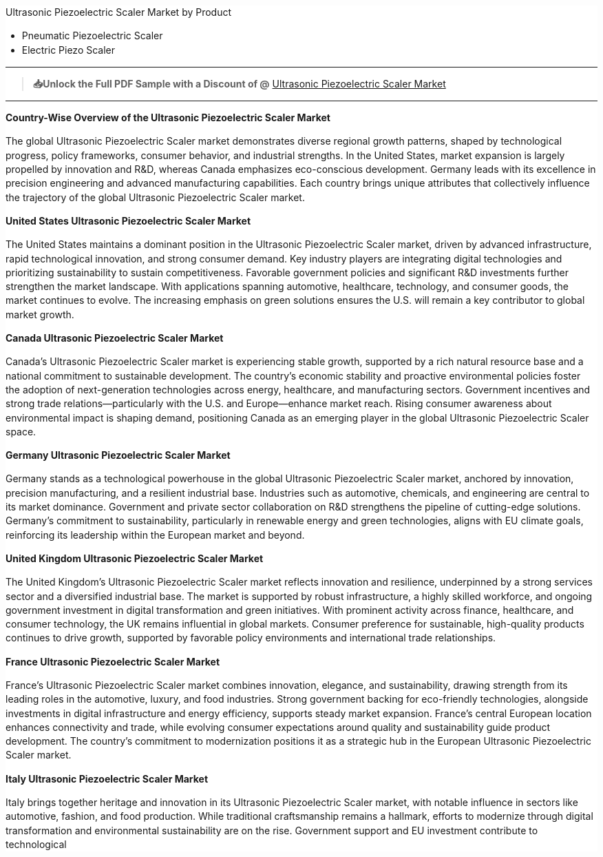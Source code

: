 Ultrasonic Piezoelectric Scaler Market by Product</h3><ul><li>Pneumatic Piezoelectric Scaler</li><li>Electric Piezo Scaler</li></ul></p><hr /><blockquote><p><strong>📥Unlock the Full PDF Sample with a Discount of @</strong> <a href="https://www.marketresearchintellect.com/ask-for-discount/?rid=340701&amp;utm_source=Github-April&amp;utm_medium=027">Ultrasonic Piezoelectric Scaler Market</a></p></blockquote><hr /><p class="" data-start="217" data-end="261"><strong data-start="217" data-end="261">Country-Wise Overview of the Ultrasonic Piezoelectric Scaler Market</strong></p><p class="" data-start="263" data-end="774">The global Ultrasonic Piezoelectric Scaler market demonstrates diverse regional growth patterns, shaped by technological progress, policy frameworks, consumer behavior, and industrial strengths. In the United States, market expansion is largely propelled by innovation and R&amp;D, whereas Canada emphasizes eco-conscious development. Germany leads with its excellence in precision engineering and advanced manufacturing capabilities. Each country brings unique attributes that collectively influence the trajectory of the global Ultrasonic Piezoelectric Scaler market.</p><p class="" data-start="776" data-end="1421"><strong data-start="776" data-end="805">United States Ultrasonic Piezoelectric Scaler Market</strong></p><p class="" data-start="776" data-end="1421">The United States maintains a dominant position in the Ultrasonic Piezoelectric Scaler market, driven by advanced infrastructure, rapid technological innovation, and strong consumer demand. Key industry players are integrating digital technologies and prioritizing sustainability to sustain competitiveness. Favorable government policies and significant R&amp;D investments further strengthen the market landscape. With applications spanning automotive, healthcare, technology, and consumer goods, the market continues to evolve. The increasing emphasis on green solutions ensures the U.S. will remain a key contributor to global market growth.</p><p class="" data-start="1423" data-end="2019"><strong data-start="1423" data-end="1445">Canada Ultrasonic Piezoelectric Scaler Market</strong></p><p class="" data-start="1423" data-end="2019">Canada&rsquo;s Ultrasonic Piezoelectric Scaler market is experiencing stable growth, supported by a rich natural resource base and a national commitment to sustainable development. The country&rsquo;s economic stability and proactive environmental policies foster the adoption of next-generation technologies across energy, healthcare, and manufacturing sectors. Government incentives and strong trade relations&mdash;particularly with the U.S. and Europe&mdash;enhance market reach. Rising consumer awareness about environmental impact is shaping demand, positioning Canada as an emerging player in the global Ultrasonic Piezoelectric Scaler space.</p><p class="" data-start="2021" data-end="2591"><strong data-start="2021" data-end="2044">Germany Ultrasonic Piezoelectric Scaler Market</strong></p><p class="" data-start="2021" data-end="2591">Germany stands as a technological powerhouse in the global Ultrasonic Piezoelectric Scaler market, anchored by innovation, precision manufacturing, and a resilient industrial base. Industries such as automotive, chemicals, and engineering are central to its market dominance. Government and private sector collaboration on R&amp;D strengthens the pipeline of cutting-edge solutions. Germany&rsquo;s commitment to sustainability, particularly in renewable energy and green technologies, aligns with EU climate goals, reinforcing its leadership within the European market and beyond.</p><p class="" data-start="2593" data-end="3221"><strong data-start="2593" data-end="2623">United Kingdom Ultrasonic Piezoelectric Scaler Market</strong></p><p class="" data-start="2593" data-end="3221">The United Kingdom&rsquo;s Ultrasonic Piezoelectric Scaler market reflects innovation and resilience, underpinned by a strong services sector and a diversified industrial base. The market is supported by robust infrastructure, a highly skilled workforce, and ongoing government investment in digital transformation and green initiatives. With prominent activity across finance, healthcare, and consumer technology, the UK remains influential in global markets. Consumer preference for sustainable, high-quality products continues to drive growth, supported by favorable policy environments and international trade relationships.</p><p class="" data-start="3223" data-end="3838"><strong data-start="3223" data-end="3245">France Ultrasonic Piezoelectric Scaler Market</strong></p><p class="" data-start="3223" data-end="3838">France&rsquo;s Ultrasonic Piezoelectric Scaler market combines innovation, elegance, and sustainability, drawing strength from its leading roles in the automotive, luxury, and food industries. Strong government backing for eco-friendly technologies, alongside investments in digital infrastructure and energy efficiency, supports steady market expansion. France&rsquo;s central European location enhances connectivity and trade, while evolving consumer expectations around quality and sustainability guide product development. The country&rsquo;s commitment to modernization positions it as a strategic hub in the European Ultrasonic Piezoelectric Scaler market.</p><p class="" data-start="3840" data-end="4422"><strong data-start="3840" data-end="3861">Italy Ultrasonic Piezoelectric Scaler Market</strong></p><p class="" data-start="3840" data-end="4422">Italy brings together heritage and innovation in its Ultrasonic Piezoelectric Scaler market, with notable influence in sectors like automotive, fashion, and food production. While traditional craftsmanship remains a hallmark, efforts to modernize through digital transformation and environmental sustainability are on the rise. Government support and EU investment contribute to technological